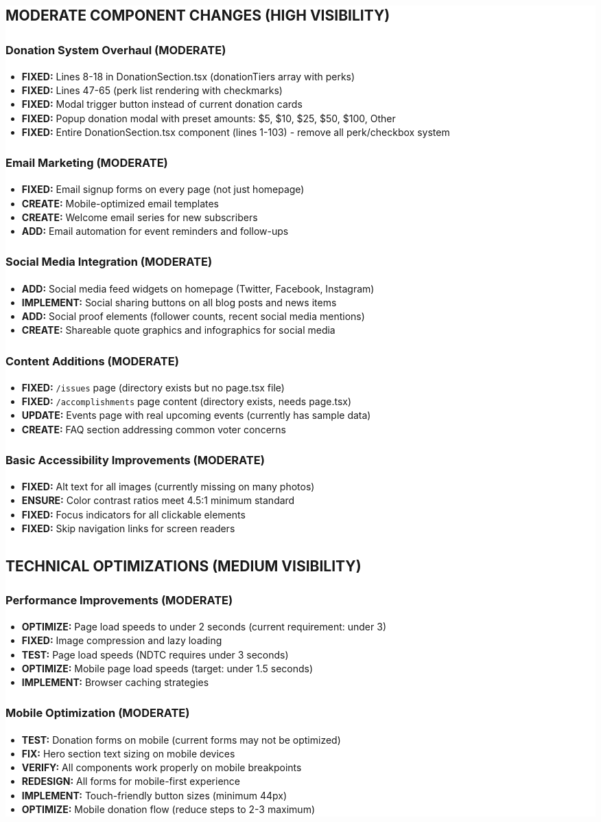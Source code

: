 ## MODERATE COMPONENT CHANGES (HIGH VISIBILITY)

### Donation System Overhaul (MODERATE)

- **FIXED:** Lines 8-18 in DonationSection.tsx (donationTiers array with perks)
- **FIXED:** Lines 47-65 (perk list rendering with checkmarks)
- **FIXED:** Modal trigger button instead of current donation cards
- **FIXED:** Popup donation modal with preset amounts: $5, $10, $25, $50, $100, Other
- **FIXED:** Entire DonationSection.tsx component (lines 1-103) - remove all perk/checkbox system

### Email Marketing (MODERATE)

- **FIXED:** Email signup forms on every page (not just homepage)
- **CREATE:** Mobile-optimized email templates
- **CREATE:** Welcome email series for new subscribers
- **ADD:** Email automation for event reminders and follow-ups

### Social Media Integration (MODERATE)

- **ADD:** Social media feed widgets on homepage (Twitter, Facebook, Instagram)
- **IMPLEMENT:** Social sharing buttons on all blog posts and news items
- **ADD:** Social proof elements (follower counts, recent social media mentions)
- **CREATE:** Shareable quote graphics and infographics for social media

### Content Additions (MODERATE)

- **FIXED:** `/issues` page (directory exists but no page.tsx file)
- **FIXED:** `/accomplishments` page content (directory exists, needs page.tsx)
- **UPDATE:** Events page with real upcoming events (currently has sample data)
- **CREATE:** FAQ section addressing common voter concerns

### Basic Accessibility Improvements (MODERATE)

- **FIXED:** Alt text for all images (currently missing on many photos)
- **ENSURE:** Color contrast ratios meet 4.5:1 minimum standard
- **FIXED:** Focus indicators for all clickable elements
- **FIXED:** Skip navigation links for screen readers

## TECHNICAL OPTIMIZATIONS (MEDIUM VISIBILITY)

### Performance Improvements (MODERATE)

- **OPTIMIZE:** Page load speeds to under 2 seconds (current requirement: under 3)
- **FIXED:** Image compression and lazy loading
- **TEST:** Page load speeds (NDTC requires under 3 seconds)
- **OPTIMIZE:** Mobile page load speeds (target: under 1.5 seconds)
- **IMPLEMENT:** Browser caching strategies

### Mobile Optimization (MODERATE)

- **TEST:** Donation forms on mobile (current forms may not be optimized)
- **FIX:** Hero section text sizing on mobile devices
- **VERIFY:** All components work properly on mobile breakpoints
- **REDESIGN:** All forms for mobile-first experience
- **IMPLEMENT:** Touch-friendly button sizes (minimum 44px)
- **OPTIMIZE:** Mobile donation flow (reduce steps to 2-3 maximum)

